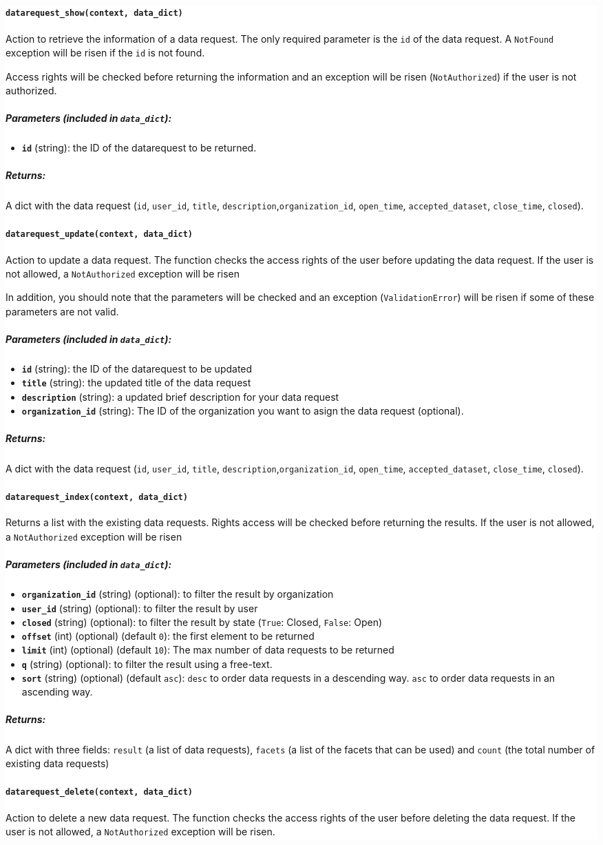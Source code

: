 
#### `datarequest_show(context, data_dict)`
Action to retrieve the information of a data request. The only required parameter is the `id` of the data request. A `NotFound` exception will be risen if the `id` is not found.

Access rights will be checked before returning the information and an exception will be risen (`NotAuthorized`) if the user is not authorized.

##### Parameters (included in `data_dict`):
* **`id`** (string): the ID of the datarequest to be returned.

##### Returns:
A dict with the data request (`id`, `user_id`, `title`, `description`,`organization_id`, `open_time`, `accepted_dataset`, `close_time`, `closed`).


#### `datarequest_update(context, data_dict)`
Action to update a data request. The function checks the access rights of the user before updating the data request. If the user is not allowed, a `NotAuthorized` exception will be risen

In addition, you should note that the parameters will be checked and an exception (`ValidationError`) will be risen if some of these parameters are not valid.

##### Parameters (included in `data_dict`):
* **`id`** (string): the ID of the datarequest to be updated
* **`title`** (string): the updated title of the data request
* **`description`** (string): a updated brief description for your data request
* **`organization_id`** (string): The ID of the organization you want to asign the data request (optional).

##### Returns:
A dict with the data request (`id`, `user_id`, `title`, `description`,`organization_id`, `open_time`, `accepted_dataset`, `close_time`, `closed`).


#### `datarequest_index(context, data_dict)`
Returns a list with the existing data requests. Rights access will be checked before returning the results. If the user is not allowed, a `NotAuthorized` exception will be risen

##### Parameters (included in `data_dict`):
* **`organization_id`** (string) (optional): to filter the result by organization
* **`user_id`** (string) (optional): to filter the result by user
* **`closed`** (string) (optional): to filter the result by state (`True`: Closed, `False`: Open)
* **`offset`** (int) (optional) (default `0`): the first element to be returned
* **`limit`** (int) (optional) (default `10`): The max number of data requests to be returned
* **`q`** (string) (optional): to filter the result using a free-text.
* **`sort`** (string) (optional) (default `asc`): `desc` to order data requests in a descending way. `asc` to order data requests in an ascending way.

##### Returns:
A dict with three fields: `result` (a list of data requests), `facets` (a list of the facets that can be used) and `count` (the total number of existing data requests)


#### `datarequest_delete(context, data_dict)`
Action to delete a new data request. The function checks the access rights of the user before deleting the data request. If the user is not allowed, a `NotAuthorized` exception will be risen.
